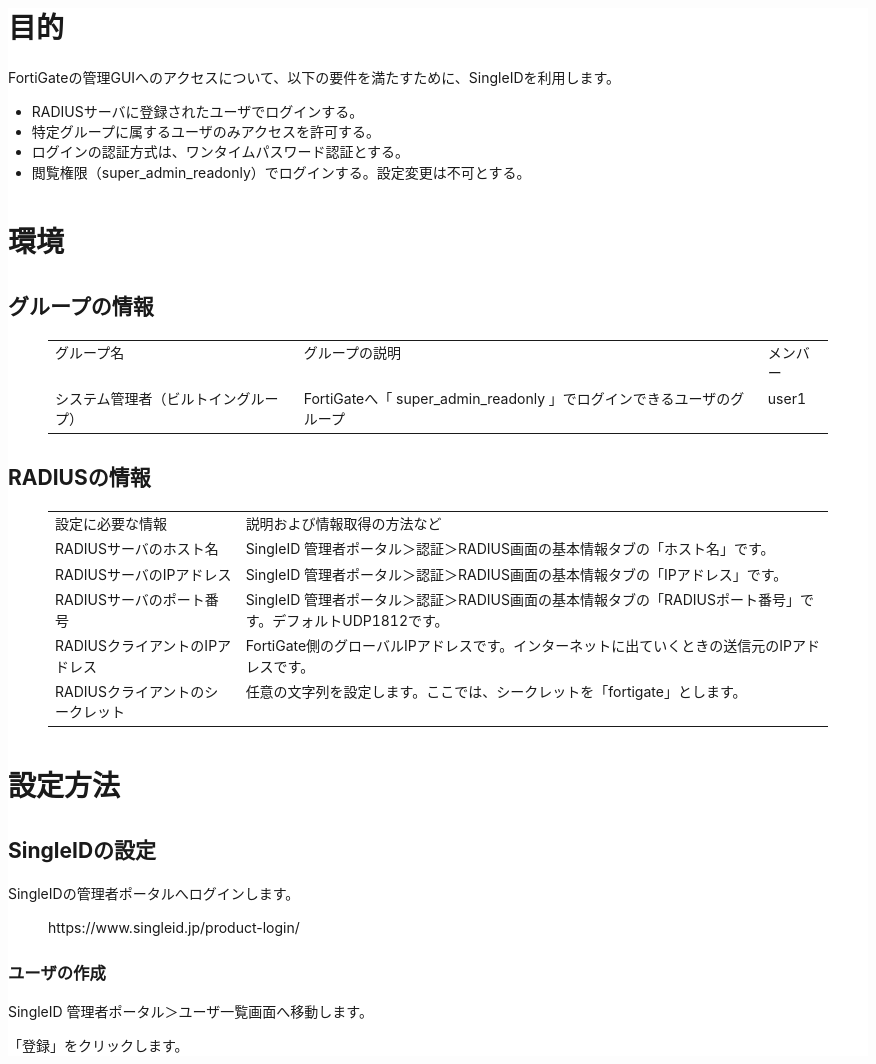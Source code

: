
<h1>目的</h1>



<p>FortiGateの管理GUIへのアクセスについて、以下の要件を満たすために、SingleIDを利用します。</p>



<ul><li>RADIUSサーバに登録されたユーザでログインする。</li><li>特定グループに属するユーザのみアクセスを許可する。</li><li>ログインの認証方式は、ワンタイムパスワード認証とする。</li><li>閲覧権限（super_admin_readonly）でログインする。設定変更は不可とする。</li></ul>



<h1 id="env">環境</h1>



<h2>グループの情報</h2>



<figure class="wp-block-table is-style-regular"><table><tbody><tr><td>グループ名</td><td>グループの説明</td><td>メンバー</td></tr><tr><td>システム管理者（ビルトイングループ）</td><td>FortiGateへ「 super_admin_readonly 」でログインできるユーザのグループ</td><td>user1</td></tr></tbody></table></figure>



<h2>RADIUSの情報</h2>



<figure class="wp-block-table is-style-regular"><table><tbody><tr><td>設定に必要な情報</td><td>説明および情報取得の方法など</td></tr><tr><td>RADIUSサーバのホスト名</td><td> SingleID 管理者ポータル＞認証＞RADIUS画面の基本情報タブの「ホスト名」です。 </td></tr><tr><td>RADIUSサーバのIPアドレス</td><td>SingleID 管理者ポータル＞認証＞RADIUS画面の基本情報タブの「IPアドレス」です。</td></tr><tr><td>RADIUSサーバのポート番号</td><td> SingleID 管理者ポータル＞認証＞RADIUS画面の基本情報タブの「RADIUSポート番号」です。デフォルトUDP1812です。 </td></tr><tr><td>RADIUSクライアントのIPアドレス</td><td>FortiGate側のグローバルIPアドレスです。インターネットに出ていくときの送信元のIPアドレスです。</td></tr><tr><td>RADIUSクライアントのシークレット</td><td>任意の文字列を設定します。ここでは、シークレットを「fortigate」とします。</td></tr></tbody></table></figure>



<h1>設定方法</h1>



<h2>SingleIDの設定</h2>



<p>SingleIDの管理者ポータルへログインします。</p>



<figure class="wp-block-embed is-type-wp-embed is-provider-埋め込み wp-block-embed-埋め込み"><div class="wp-block-embed__wrapper">
https://www.singleid.jp/product-login/
</div></figure>



<h3>ユーザの作成</h3>



<p>  SingleID 管理者ポータル＞ユーザ一覧画面へ移動します。 </p>



<p>「登録」をクリックします。</p>
